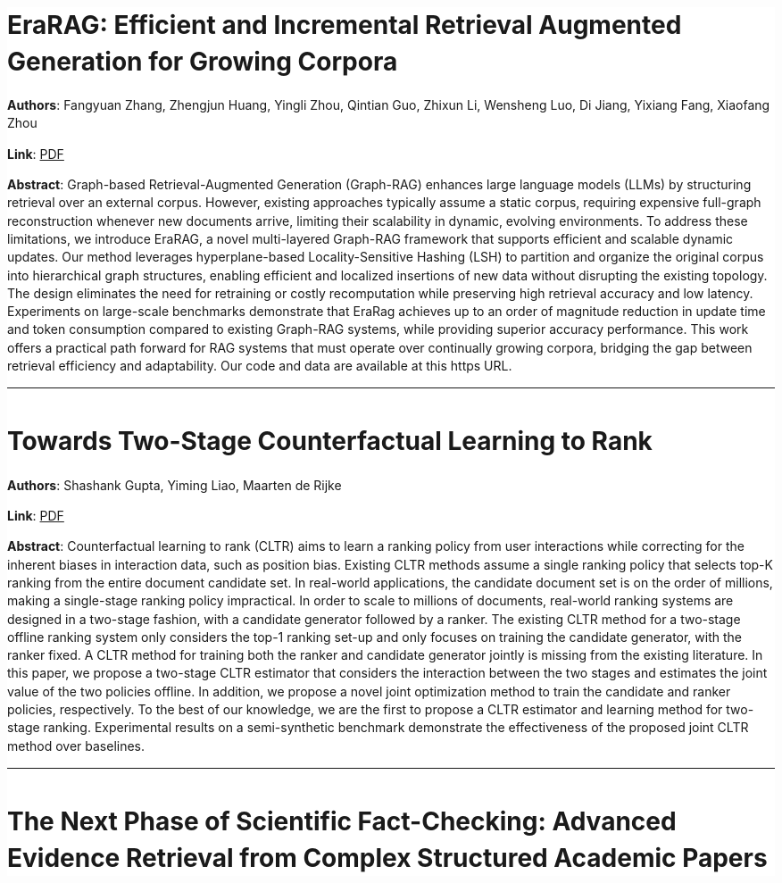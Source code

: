 # EraRAG: Efficient and Incremental Retrieval Augmented Generation for Growing Corpora 

**Authors**: Fangyuan Zhang, Zhengjun Huang, Yingli Zhou, Qintian Guo, Zhixun Li, Wensheng Luo, Di Jiang, Yixiang Fang, Xiaofang Zhou  

**Link**: [PDF](https://arxiv.org/pdf/2506.20963)  

**Abstract**: Graph-based Retrieval-Augmented Generation (Graph-RAG) enhances large language models (LLMs) by structuring retrieval over an external corpus. However, existing approaches typically assume a static corpus, requiring expensive full-graph reconstruction whenever new documents arrive, limiting their scalability in dynamic, evolving environments. To address these limitations, we introduce EraRAG, a novel multi-layered Graph-RAG framework that supports efficient and scalable dynamic updates. Our method leverages hyperplane-based Locality-Sensitive Hashing (LSH) to partition and organize the original corpus into hierarchical graph structures, enabling efficient and localized insertions of new data without disrupting the existing topology. The design eliminates the need for retraining or costly recomputation while preserving high retrieval accuracy and low latency. Experiments on large-scale benchmarks demonstrate that EraRag achieves up to an order of magnitude reduction in update time and token consumption compared to existing Graph-RAG systems, while providing superior accuracy performance. This work offers a practical path forward for RAG systems that must operate over continually growing corpora, bridging the gap between retrieval efficiency and adaptability. Our code and data are available at this https URL. 

---
# Towards Two-Stage Counterfactual Learning to Rank 

**Authors**: Shashank Gupta, Yiming Liao, Maarten de Rijke  

**Link**: [PDF](https://arxiv.org/pdf/2506.20854)  

**Abstract**: Counterfactual learning to rank (CLTR) aims to learn a ranking policy from user interactions while correcting for the inherent biases in interaction data, such as position bias. Existing CLTR methods assume a single ranking policy that selects top-K ranking from the entire document candidate set. In real-world applications, the candidate document set is on the order of millions, making a single-stage ranking policy impractical. In order to scale to millions of documents, real-world ranking systems are designed in a two-stage fashion, with a candidate generator followed by a ranker. The existing CLTR method for a two-stage offline ranking system only considers the top-1 ranking set-up and only focuses on training the candidate generator, with the ranker fixed. A CLTR method for training both the ranker and candidate generator jointly is missing from the existing literature. In this paper, we propose a two-stage CLTR estimator that considers the interaction between the two stages and estimates the joint value of the two policies offline. In addition, we propose a novel joint optimization method to train the candidate and ranker policies, respectively. To the best of our knowledge, we are the first to propose a CLTR estimator and learning method for two-stage ranking. Experimental results on a semi-synthetic benchmark demonstrate the effectiveness of the proposed joint CLTR method over baselines. 

---
# The Next Phase of Scientific Fact-Checking: Advanced Evidence Retrieval from Complex Structured Academic Papers 
